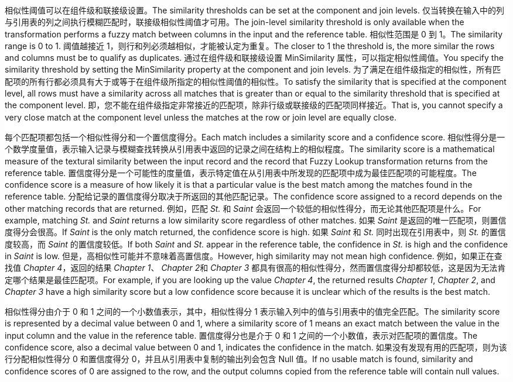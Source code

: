  <span data-ttu-id="c8c6d-136">相似性阈值可以在组件级和联接级设置。</span><span class="sxs-lookup"><span data-stu-id="c8c6d-136">The similarity thresholds can be set at the component and join levels.</span></span> <span data-ttu-id="c8c6d-137">仅当转换在输入中的列与引用表的列之间执行模糊匹配时，联接级相似性阈值才可用。</span><span class="sxs-lookup"><span data-stu-id="c8c6d-137">The join-level similarity threshold is only available when the transformation performs a fuzzy match between columns in the input and the reference table.</span></span> <span data-ttu-id="c8c6d-138">相似性范围是 0 到 1。</span><span class="sxs-lookup"><span data-stu-id="c8c6d-138">The similarity range is 0 to 1.</span></span> <span data-ttu-id="c8c6d-139">阈值越接近 1，则行和列必须越相似，才能被认定为重复。</span><span class="sxs-lookup"><span data-stu-id="c8c6d-139">The closer to 1 the threshold is, the more similar the rows and columns must be to qualify as duplicates.</span></span> <span data-ttu-id="c8c6d-140">通过在组件级和联接级设置 MinSimilarity 属性，可以指定相似性阈值。</span><span class="sxs-lookup"><span data-stu-id="c8c6d-140">You specify the similarity threshold by setting the MinSimilarity property at the component and join levels.</span></span> <span data-ttu-id="c8c6d-141">为了满足在组件级指定的相似性，所有匹配项的所有行都必须具有大于或等于在组件级所指定的相似性阈值的相似性。</span><span class="sxs-lookup"><span data-stu-id="c8c6d-141">To satisfy the similarity that is specified at the component level, all rows must have a similarity across all matches that is greater than or equal to the similarity threshold that is specified at the component level.</span></span> <span data-ttu-id="c8c6d-142">即，您不能在组件级指定非常接近的匹配项，除非行级或联接级的匹配项同样接近。</span><span class="sxs-lookup"><span data-stu-id="c8c6d-142">That is, you cannot specify a very close match at the component level unless the matches at the row or join level are equally close.</span></span>  
  
 <span data-ttu-id="c8c6d-143">每个匹配项都包括一个相似性得分和一个置信度得分。</span><span class="sxs-lookup"><span data-stu-id="c8c6d-143">Each match includes a similarity score and a confidence score.</span></span> <span data-ttu-id="c8c6d-144">相似性得分是一个数学度量值，表示输入记录与模糊查找转换从引用表中返回的记录之间在结构上的相似程度。</span><span class="sxs-lookup"><span data-stu-id="c8c6d-144">The similarity score is a mathematical measure of the textural similarity between the input record and the record that Fuzzy Lookup transformation returns from the reference table.</span></span> <span data-ttu-id="c8c6d-145">置信度得分是一个可能性的度量值，表示特定值在从引用表中所发现的匹配项中成为最佳匹配项的可能程度。</span><span class="sxs-lookup"><span data-stu-id="c8c6d-145">The confidence score is a measure of how likely it is that a particular value is the best match among the matches found in the reference table.</span></span> <span data-ttu-id="c8c6d-146">分配给记录的置信度得分取决于所返回的其他匹配记录。</span><span class="sxs-lookup"><span data-stu-id="c8c6d-146">The confidence score assigned to a record depends on the other matching records that are returned.</span></span> <span data-ttu-id="c8c6d-147">例如，匹配 *St.* 和 *Saint* 会返回一个较低的相似性得分，而无论其他匹配项是什么。</span><span class="sxs-lookup"><span data-stu-id="c8c6d-147">For example, matching *St.* and *Saint* returns a low similarity score regardless of other matches.</span></span> <span data-ttu-id="c8c6d-148">如果 *Saint* 是返回的唯一匹配项，则置信度得分会很高。</span><span class="sxs-lookup"><span data-stu-id="c8c6d-148">If *Saint* is the only match returned, the confidence score is high.</span></span> <span data-ttu-id="c8c6d-149">如果 *Saint* 和 *St.* 同时出现在引用表中，则 *St.* 的置信度较高，而 *Saint* 的置信度较低。</span><span class="sxs-lookup"><span data-stu-id="c8c6d-149">If both *Saint* and *St.* appear in the reference table, the confidence in *St.* is high and the confidence in *Saint* is low.</span></span> <span data-ttu-id="c8c6d-150">但是，高相似性可能并不意味着高置信度。</span><span class="sxs-lookup"><span data-stu-id="c8c6d-150">However, high similarity may not mean high confidence.</span></span> <span data-ttu-id="c8c6d-151">例如，如果正在查找值 *Chapter 4*，返回的结果 *Chapter 1*、 *Chapter 2*和 *Chapter 3* 都具有很高的相似性得分，然而置信度得分却都较低，这是因为无法肯定哪个结果是最佳匹配项。</span><span class="sxs-lookup"><span data-stu-id="c8c6d-151">For example, if you are looking up the value *Chapter 4*, the returned results *Chapter 1*, *Chapter 2*, and *Chapter 3* have a high similarity score but a low confidence score because it is unclear which of the results is the best match.</span></span>  
  
 <span data-ttu-id="c8c6d-152">相似性得分由介于 0 和 1 之间的一个小数值表示，其中，相似性得分 1 表示输入列中的值与引用表中的值完全匹配。</span><span class="sxs-lookup"><span data-stu-id="c8c6d-152">The similarity score is represented by a decimal value between 0 and 1, where a similarity score of 1 means an exact match between the value in the input column and the value in the reference table.</span></span> <span data-ttu-id="c8c6d-153">置信度得分也是介于 0 和 1 之间的一个小数值，表示对匹配项的置信度。</span><span class="sxs-lookup"><span data-stu-id="c8c6d-153">The confidence score, also a decimal value between 0 and 1, indicates the confidence in the match.</span></span> <span data-ttu-id="c8c6d-154">如果没有发现有用的匹配项，则为该行分配相似性得分 0 和置信度得分 0，并且从引用表中复制的输出列会包含 Null 值。</span><span class="sxs-lookup"><span data-stu-id="c8c6d-154">If no usable match is found, similarity and confidence scores of 0 are assigned to the row, and the output columns copied from the reference table will contain null values.</span></span>  
  